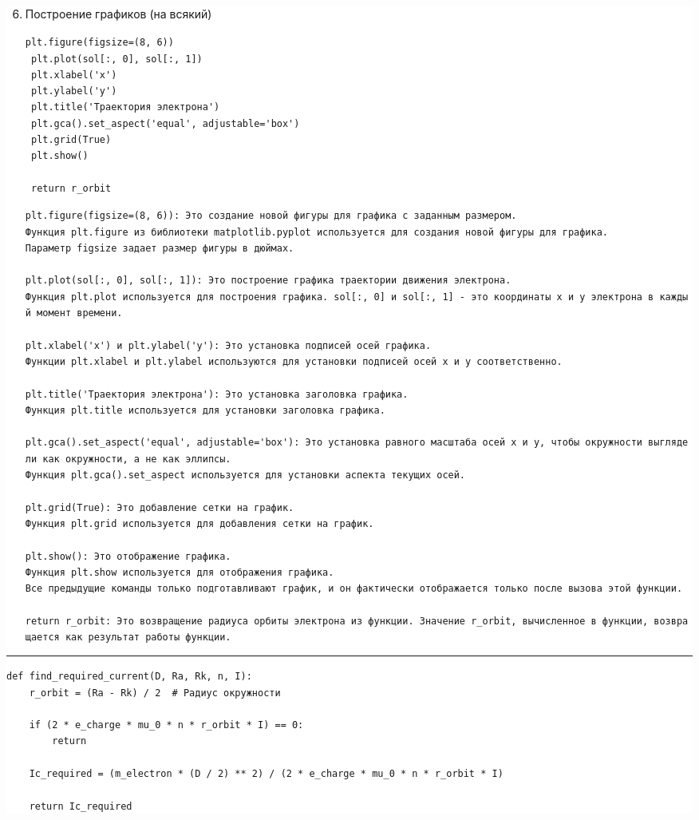 6) Построение графиков (на всякий)

   ````
   plt.figure(figsize=(8, 6))
    plt.plot(sol[:, 0], sol[:, 1])
    plt.xlabel('x')
    plt.ylabel('y')
    plt.title('Траектория электрона')
    plt.gca().set_aspect('equal', adjustable='box')
    plt.grid(True)
    plt.show()

    return r_orbit
   ````
   
       plt.figure(figsize=(8, 6)): Это создание новой фигуры для графика с заданным размером.
       Функция plt.figure из библиотеки matplotlib.pyplot используется для создания новой фигуры для графика.
       Параметр figsize задает размер фигуры в дюймах.

       plt.plot(sol[:, 0], sol[:, 1]): Это построение графика траектории движения электрона.
       Функция plt.plot используется для построения графика. sol[:, 0] и sol[:, 1] - это координаты x и y электрона в каждый момент времени.

       plt.xlabel('x') и plt.ylabel('y'): Это установка подписей осей графика.
       Функции plt.xlabel и plt.ylabel используются для установки подписей осей x и y соответственно.

       plt.title('Траектория электрона'): Это установка заголовка графика.
       Функция plt.title используется для установки заголовка графика.

       plt.gca().set_aspect('equal', adjustable='box'): Это установка равного масштаба осей x и y, чтобы окружности выглядели как окружности, а не как эллипсы.
       Функция plt.gca().set_aspect используется для установки аспекта текущих осей.

       plt.grid(True): Это добавление сетки на график.
       Функция plt.grid используется для добавления сетки на график.

       plt.show(): Это отображение графика.
       Функция plt.show используется для отображения графика.
       Все предыдущие команды только подготавливают график, и он фактически отображается только после вызова этой функции.

       return r_orbit: Это возвращение радиуса орбиты электрона из функции. Значение r_orbit, вычисленное в функции, возвращается как результат работы функции.
---

````
def find_required_current(D, Ra, Rk, n, I):
    r_orbit = (Ra - Rk) / 2  # Радиус окружности

    if (2 * e_charge * mu_0 * n * r_orbit * I) == 0:
        return

    Ic_required = (m_electron * (D / 2) ** 2) / (2 * e_charge * mu_0 * n * r_orbit * I)

    return Ic_required
````
